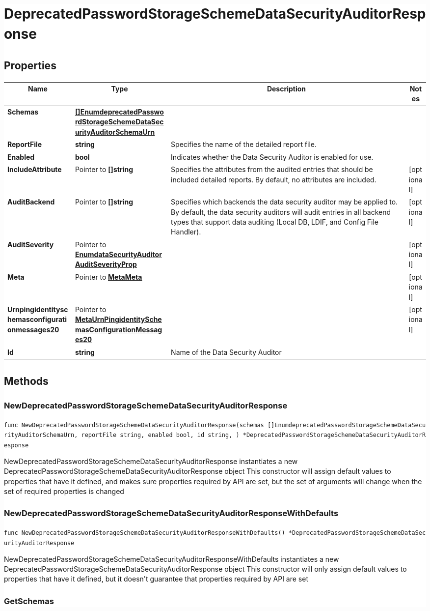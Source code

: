 # DeprecatedPasswordStorageSchemeDataSecurityAuditorResponse

## Properties

Name | Type | Description | Notes
------------ | ------------- | ------------- | -------------
**Schemas** | [**[]EnumdeprecatedPasswordStorageSchemeDataSecurityAuditorSchemaUrn**](EnumdeprecatedPasswordStorageSchemeDataSecurityAuditorSchemaUrn.md) |  | 
**ReportFile** | **string** | Specifies the name of the detailed report file. | 
**Enabled** | **bool** | Indicates whether the Data Security Auditor is enabled for use. | 
**IncludeAttribute** | Pointer to **[]string** | Specifies the attributes from the audited entries that should be included detailed reports. By default, no attributes are included. | [optional] 
**AuditBackend** | Pointer to **[]string** | Specifies which backends the data security auditor may be applied to. By default, the data security auditors will audit entries in all backend types that support data auditing (Local DB, LDIF, and Config File Handler). | [optional] 
**AuditSeverity** | Pointer to [**EnumdataSecurityAuditorAuditSeverityProp**](EnumdataSecurityAuditorAuditSeverityProp.md) |  | [optional] 
**Meta** | Pointer to [**MetaMeta**](MetaMeta.md) |  | [optional] 
**Urnpingidentityschemasconfigurationmessages20** | Pointer to [**MetaUrnPingidentitySchemasConfigurationMessages20**](MetaUrnPingidentitySchemasConfigurationMessages20.md) |  | [optional] 
**Id** | **string** | Name of the Data Security Auditor | 

## Methods

### NewDeprecatedPasswordStorageSchemeDataSecurityAuditorResponse

`func NewDeprecatedPasswordStorageSchemeDataSecurityAuditorResponse(schemas []EnumdeprecatedPasswordStorageSchemeDataSecurityAuditorSchemaUrn, reportFile string, enabled bool, id string, ) *DeprecatedPasswordStorageSchemeDataSecurityAuditorResponse`

NewDeprecatedPasswordStorageSchemeDataSecurityAuditorResponse instantiates a new DeprecatedPasswordStorageSchemeDataSecurityAuditorResponse object
This constructor will assign default values to properties that have it defined,
and makes sure properties required by API are set, but the set of arguments
will change when the set of required properties is changed

### NewDeprecatedPasswordStorageSchemeDataSecurityAuditorResponseWithDefaults

`func NewDeprecatedPasswordStorageSchemeDataSecurityAuditorResponseWithDefaults() *DeprecatedPasswordStorageSchemeDataSecurityAuditorResponse`

NewDeprecatedPasswordStorageSchemeDataSecurityAuditorResponseWithDefaults instantiates a new DeprecatedPasswordStorageSchemeDataSecurityAuditorResponse object
This constructor will only assign default values to properties that have it defined,
but it doesn't guarantee that properties required by API are set

### GetSchemas
